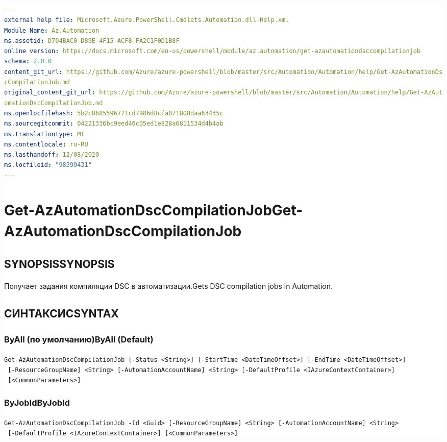 ```yaml
---
external help file: Microsoft.Azure.PowerShell.Cmdlets.Automation.dll-Help.xml
Module Name: Az.Automation
ms.assetid: D704BAC0-D89E-4F15-ACF8-FA2C1F0D1B8F
online version: https://docs.microsoft.com/en-us/powershell/module/az.automation/get-azautomationdsccompilationjob
schema: 2.0.0
content_git_url: https://github.com/Azure/azure-powershell/blob/master/src/Automation/Automation/help/Get-AzAutomationDscCompilationJob.md
original_content_git_url: https://github.com/Azure/azure-powershell/blob/master/src/Automation/Automation/help/Get-AzAutomationDscCompilationJob.md
ms.openlocfilehash: 5b2c8685596771cd7986d8cfa071808daa63435c
ms.sourcegitcommit: 04221336bc9eed46c05ed1e828a6811534d4b4ab
ms.translationtype: MT
ms.contentlocale: ru-RU
ms.lasthandoff: 12/08/2020
ms.locfileid: "98399431"
---
```

# <span data-ttu-id="5eaeb-101">Get-AzAutomationDscCompilationJob</span><span class="sxs-lookup"><span data-stu-id="5eaeb-101">Get-AzAutomationDscCompilationJob</span></span>

## <span data-ttu-id="5eaeb-102">SYNOPSIS</span><span class="sxs-lookup"><span data-stu-id="5eaeb-102">SYNOPSIS</span></span>
<span data-ttu-id="5eaeb-103">Получает задания компиляции DSC в автоматизации.</span><span class="sxs-lookup"><span data-stu-id="5eaeb-103">Gets DSC compilation jobs in Automation.</span></span>

## <span data-ttu-id="5eaeb-104">СИНТАКСИС</span><span class="sxs-lookup"><span data-stu-id="5eaeb-104">SYNTAX</span></span>

### <span data-ttu-id="5eaeb-105">ByAll (по умолчанию)</span><span class="sxs-lookup"><span data-stu-id="5eaeb-105">ByAll (Default)</span></span>
```
Get-AzAutomationDscCompilationJob [-Status <String>] [-StartTime <DateTimeOffset>] [-EndTime <DateTimeOffset>]
 [-ResourceGroupName] <String> [-AutomationAccountName] <String> [-DefaultProfile <IAzureContextContainer>]
 [<CommonParameters>]
```

### <span data-ttu-id="5eaeb-106">ByJobId</span><span class="sxs-lookup"><span data-stu-id="5eaeb-106">ByJobId</span></span>
```
Get-AzAutomationDscCompilationJob -Id <Guid> [-ResourceGroupName] <String> [-AutomationAccountName] <String>
 [-DefaultProfile <IAzureContextContainer>] [<CommonParameters>]
```
